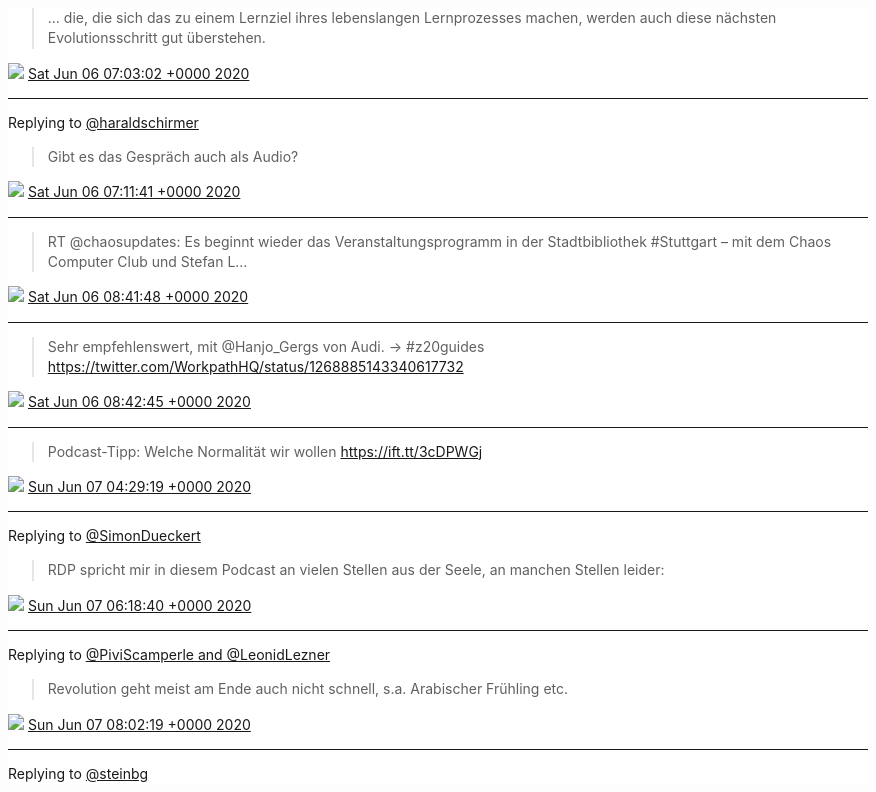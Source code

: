 > ... die, die sich das zu einem Lernziel ihres lebenslangen Lernprozesses machen, werden auch diese nächsten Evolutionsschritt gut überstehen.

<img src="media/tweet.ico" width="12" /> [Sat Jun 06 07:03:02 +0000 2020](https://twitter.com/SimonDueckert/status/1269162867946913793)

----

Replying to [@haraldschirmer](https://twitter.com/haraldschirmer/status/1269162975996321792)

> Gibt es das Gespräch auch als Audio?

<img src="media/tweet.ico" width="12" /> [Sat Jun 06 07:11:41 +0000 2020](https://twitter.com/SimonDueckert/status/1269165045931487233)

----

> RT @chaosupdates: Es beginnt wieder das Veranstaltungsprogramm in der Stadtbibliothek #Stuttgart – mit dem Chaos Computer Club und Stefan L…

<img src="media/tweet.ico" width="12" /> [Sat Jun 06 08:41:48 +0000 2020](https://twitter.com/SimonDueckert/status/1269187725078429701)

----

> Sehr empfehlenswert, mit @Hanjo_Gergs von Audi. -&gt; #z20guides https://twitter.com/WorkpathHQ/status/1268885143340617732

<img src="media/tweet.ico" width="12" /> [Sat Jun 06 08:42:45 +0000 2020](https://twitter.com/SimonDueckert/status/1269187962388058113)

----

> Podcast-Tipp: Welche Normalität wir wollen https://ift.tt/3cDPWGj

<img src="media/tweet.ico" width="12" /> [Sun Jun 07 04:29:19 +0000 2020](https://twitter.com/SimonDueckert/status/1269486573835423750)

----

Replying to [@SimonDueckert](https://twitter.com/SimonDueckert/status/1269486573835423750)

> RDP spricht mir in diesem Podcast an vielen Stellen aus der Seele, an manchen Stellen leider: 
> 
> <video controls><source src="media/1269514091107942401-23Z-j7XDBuSZf4Fe.mp4">Your browser does not support the video tag.</video>

<img src="media/tweet.ico" width="12" /> [Sun Jun 07 06:18:40 +0000 2020](https://twitter.com/SimonDueckert/status/1269514091107942401)

----

Replying to [@PiviScamperle and @LeonidLezner](https://twitter.com/PiviScamperle/status/1269539251261243393)

> Revolution geht meist am Ende auch nicht schnell, s.a. Arabischer Frühling etc.

<img src="media/tweet.ico" width="12" /> [Sun Jun 07 08:02:19 +0000 2020](https://twitter.com/SimonDueckert/status/1269540177950707712)

----

Replying to [@steinbg](https://twitter.com/steinbg/status/1269502744156688385)
